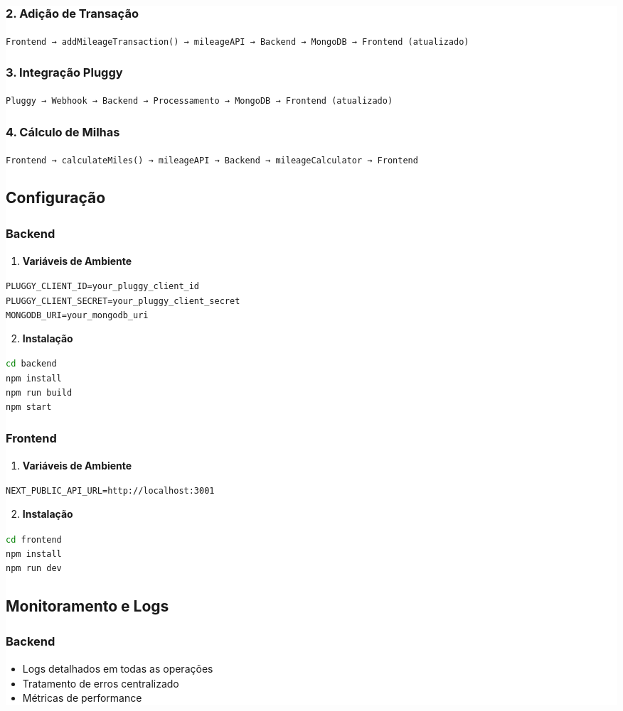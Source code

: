 ### 2. Adição de Transação
```
Frontend → addMileageTransaction() → mileageAPI → Backend → MongoDB → Frontend (atualizado)
```

### 3. Integração Pluggy
```
Pluggy → Webhook → Backend → Processamento → MongoDB → Frontend (atualizado)
```

### 4. Cálculo de Milhas
```
Frontend → calculateMiles() → mileageAPI → Backend → mileageCalculator → Frontend
```

## Configuração

### Backend

1. **Variáveis de Ambiente**
```env
PLUGGY_CLIENT_ID=your_pluggy_client_id
PLUGGY_CLIENT_SECRET=your_pluggy_client_secret
MONGODB_URI=your_mongodb_uri
```

2. **Instalação**
```bash
cd backend
npm install
npm run build
npm start
```

### Frontend

1. **Variáveis de Ambiente**
```env
NEXT_PUBLIC_API_URL=http://localhost:3001
```

2. **Instalação**
```bash
cd frontend
npm install
npm run dev
```

## Monitoramento e Logs

### Backend
- Logs detalhados em todas as operações
- Tratamento de erros centralizado
- Métricas de performance
